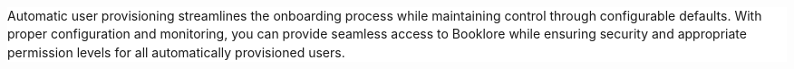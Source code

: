 Automatic user provisioning streamlines the onboarding process while maintaining control through configurable defaults. With proper configuration and monitoring, you can provide seamless access to Booklore while ensuring security and appropriate permission levels for all automatically provisioned users.
